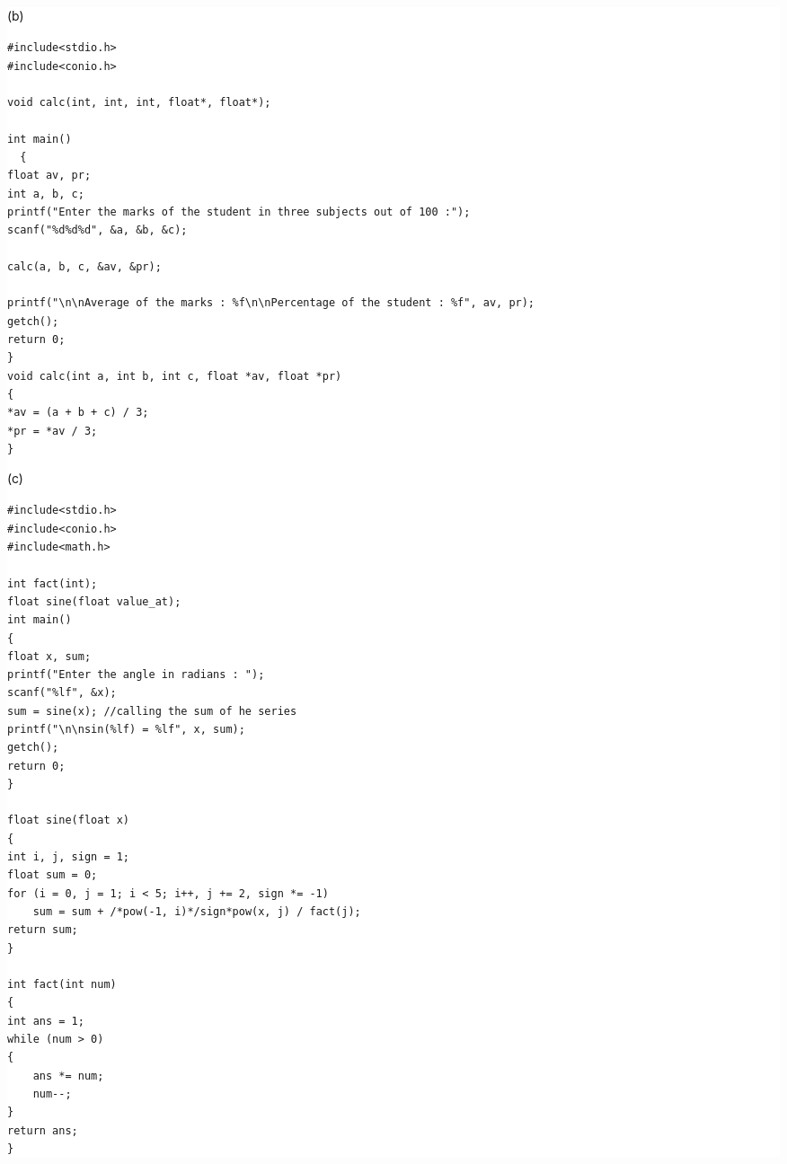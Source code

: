    (b)
   
    #include<stdio.h>
    #include<conio.h>

    void calc(int, int, int, float*, float*);

    int main()
      {
	float av, pr;
	int a, b, c;
	printf("Enter the marks of the student in three subjects out of 100 :");
	scanf("%d%d%d", &a, &b, &c);

	calc(a, b, c, &av, &pr);

	printf("\n\nAverage of the marks : %f\n\nPercentage of the student : %f", av, pr);
	getch();
	return 0;
    }
    void calc(int a, int b, int c, float *av, float *pr)
    {
	*av = (a + b + c) / 3;
	*pr = *av / 3;
    }
   
   (c)
   
    #include<stdio.h>
    #include<conio.h>
    #include<math.h>

    int fact(int);
    float sine(float value_at);
    int main()
    {
	float x, sum;
	printf("Enter the angle in radians : ");
	scanf("%lf", &x);
	sum = sine(x); //calling the sum of he series
	printf("\n\nsin(%lf) = %lf", x, sum);
	getch();
	return 0;
    }

    float sine(float x)
    {
	int i, j, sign = 1;
	float sum = 0;
	for (i = 0, j = 1; i < 5; i++, j += 2, sign *= -1)
		sum = sum + /*pow(-1, i)*/sign*pow(x, j) / fact(j);
	return sum;
    }

    int fact(int num)
    {
	int ans = 1;
	while (num > 0)
	{
		ans *= num;
		num--;
	}
	return ans;
    }
   
